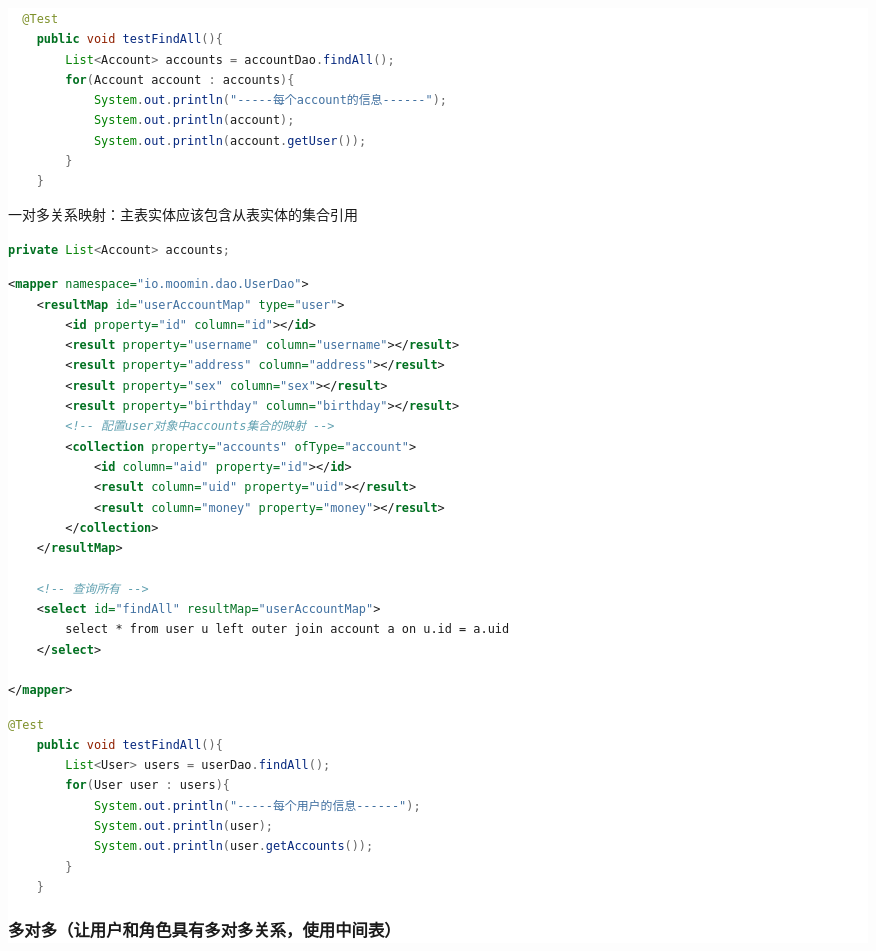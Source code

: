 ```java
  @Test
    public void testFindAll(){
        List<Account> accounts = accountDao.findAll();
        for(Account account : accounts){
            System.out.println("-----每个account的信息------");
            System.out.println(account);
            System.out.println(account.getUser());
        }
    }
```

 一对多关系映射：主表实体应该包含从表实体的集合引用

```java
private List<Account> accounts;
```

```xml
<mapper namespace="io.moomin.dao.UserDao">
    <resultMap id="userAccountMap" type="user">
        <id property="id" column="id"></id>
        <result property="username" column="username"></result>
        <result property="address" column="address"></result>
        <result property="sex" column="sex"></result>
        <result property="birthday" column="birthday"></result>
        <!-- 配置user对象中accounts集合的映射 -->
        <collection property="accounts" ofType="account">
            <id column="aid" property="id"></id>
            <result column="uid" property="uid"></result>
            <result column="money" property="money"></result>
        </collection>
    </resultMap>

    <!-- 查询所有 -->
    <select id="findAll" resultMap="userAccountMap">
        select * from user u left outer join account a on u.id = a.uid
    </select>

</mapper>
```

```java
@Test
    public void testFindAll(){
        List<User> users = userDao.findAll();
        for(User user : users){
            System.out.println("-----每个用户的信息------");
            System.out.println(user);
            System.out.println(user.getAccounts());
        }
    }
```

### 多对多（让用户和角色具有多对多关系，使用中间表）
